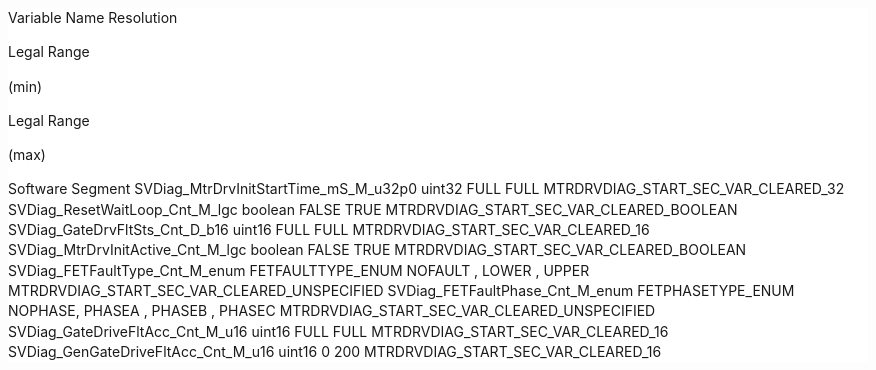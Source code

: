 <th>Variable Name</th>
<th>Resolution</th>
<th><p>Legal Range</p>
<p>(min)</p></th>
<th><p>Legal Range</p>
<p>(max)</p></th>
<th>Software Segment</th>
</tr>
</thead>
<tbody>
<tr class="odd">
<td>SVDiag_MtrDrvInitStartTime_mS_M_u32p0</td>
<td>uint32</td>
<td>FULL</td>
<td>FULL</td>
<td>MTRDRVDIAG_START_SEC_VAR_CLEARED_32</td>
</tr>
<tr class="even">
<td>SVDiag_ResetWaitLoop_Cnt_M_lgc</td>
<td>boolean</td>
<td>FALSE</td>
<td>TRUE</td>
<td>MTRDRVDIAG_START_SEC_VAR_CLEARED_BOOLEAN</td>
</tr>
<tr class="odd">
<td>SVDiag_GateDrvFltSts_Cnt_D_b16</td>
<td>uint16</td>
<td>FULL</td>
<td>FULL</td>
<td>MTRDRVDIAG_START_SEC_VAR_CLEARED_16</td>
</tr>
<tr class="even">
<td>SVDiag_MtrDrvInitActive_Cnt_M_lgc</td>
<td>boolean</td>
<td>FALSE</td>
<td>TRUE</td>
<td>MTRDRVDIAG_START_SEC_VAR_CLEARED_BOOLEAN</td>
</tr>
<tr class="odd">
<td>SVDiag_FETFaultType_Cnt_M_enum</td>
<td>FETFAULTTYPE_ENUM</td>
<td colspan="2">NOFAULT , LOWER , UPPER</td>
<td>MTRDRVDIAG_START_SEC_VAR_CLEARED_UNSPECIFIED</td>
</tr>
<tr class="even">
<td>SVDiag_FETFaultPhase_Cnt_M_enum</td>
<td>FETPHASETYPE_ENUM</td>
<td colspan="2">NOPHASE, PHASEA , PHASEB , PHASEC</td>
<td>MTRDRVDIAG_START_SEC_VAR_CLEARED_UNSPECIFIED</td>
</tr>
<tr class="odd">
<td>SVDiag_GateDriveFltAcc_Cnt_M_u16</td>
<td>uint16</td>
<td>FULL</td>
<td>FULL</td>
<td>MTRDRVDIAG_START_SEC_VAR_CLEARED_16</td>
</tr>
<tr class="even">
<td>SVDiag_GenGateDriveFltAcc_Cnt_M_u16</td>
<td>uint16</td>
<td>0</td>
<td>200</td>
<td>MTRDRVDIAG_START_SEC_VAR_CLEARED_16</td>
</tr>